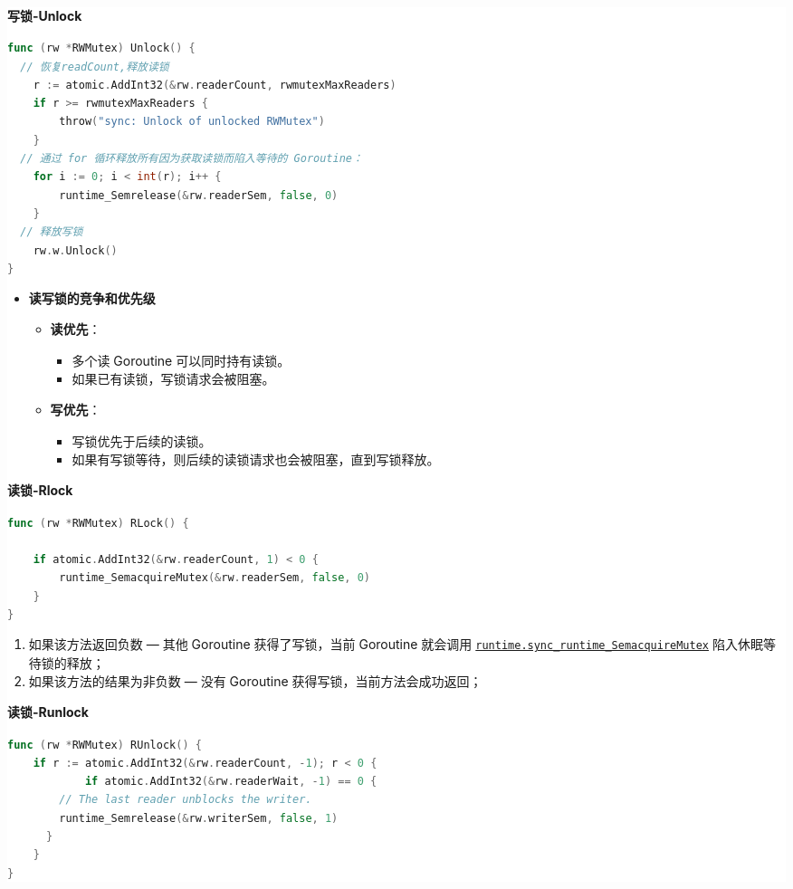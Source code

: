 **写锁-Unlock**

```go
func (rw *RWMutex) Unlock() {
  // 恢复readCount,释放读锁
	r := atomic.AddInt32(&rw.readerCount, rwmutexMaxReaders)
	if r >= rwmutexMaxReaders {
		throw("sync: Unlock of unlocked RWMutex")
	}
  // 通过 for 循环释放所有因为获取读锁而陷入等待的 Goroutine：
	for i := 0; i < int(r); i++ {
		runtime_Semrelease(&rw.readerSem, false, 0)
	}
  // 释放写锁
	rw.w.Unlock()
}
```





- **读写锁的竞争和优先级**

  - **读优先**：

    - 多个读 Goroutine 可以同时持有读锁。
    - 如果已有读锁，写锁请求会被阻塞。

  - **写优先**：

    - 写锁优先于后续的读锁。
    - 如果有写锁等待，则后续的读锁请求也会被阻塞，直到写锁释放。

    

**读锁-Rlock**

```go
func (rw *RWMutex) RLock() {

	if atomic.AddInt32(&rw.readerCount, 1) < 0 {
		runtime_SemacquireMutex(&rw.readerSem, false, 0)
	}
}
```

1. 如果该方法返回负数 — 其他 Goroutine 获得了写锁，当前 Goroutine 就会调用 [`runtime.sync_runtime_SemacquireMutex`](https://draveness.me/golang/tree/runtime.sync_runtime_SemacquireMutex) 陷入休眠等待锁的释放；
2. 如果该方法的结果为非负数 — 没有 Goroutine 获得写锁，当前方法会成功返回；

**读锁-Runlock**

```go
func (rw *RWMutex) RUnlock() {
	if r := atomic.AddInt32(&rw.readerCount, -1); r < 0 {
			if atomic.AddInt32(&rw.readerWait, -1) == 0 {
        // The last reader unblocks the writer.
        runtime_Semrelease(&rw.writerSem, false, 1)
      }
	}
}
```

